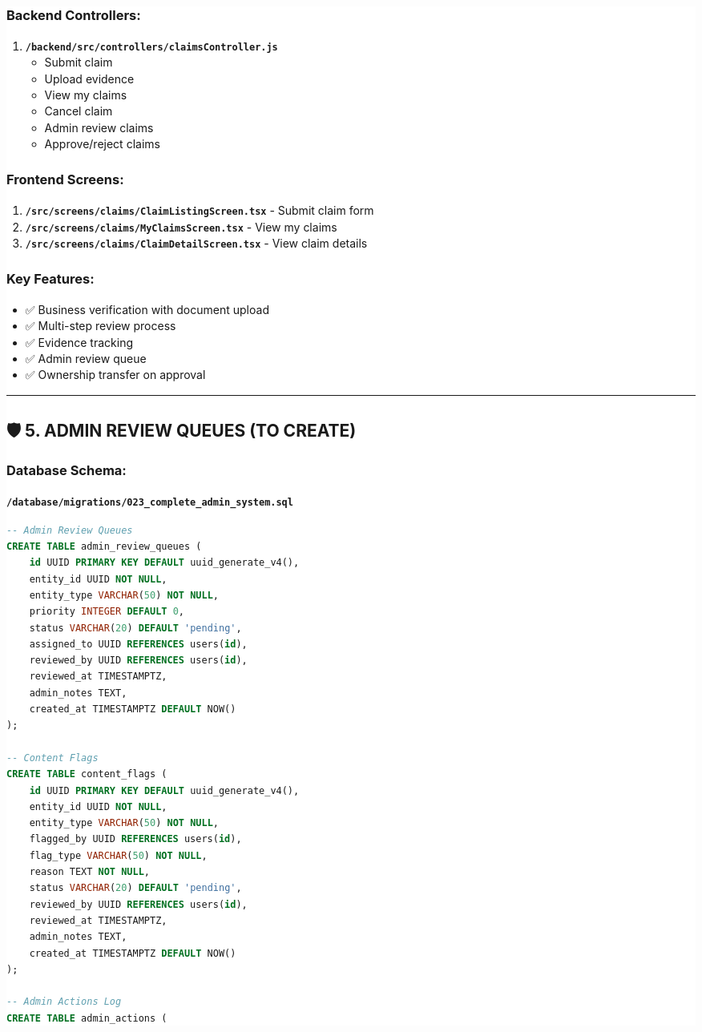 ### **Backend Controllers:**

1. **`/backend/src/controllers/claimsController.js`**
   - Submit claim
   - Upload evidence
   - View my claims
   - Cancel claim
   - Admin review claims
   - Approve/reject claims

### **Frontend Screens:**

1. **`/src/screens/claims/ClaimListingScreen.tsx`** - Submit claim form
2. **`/src/screens/claims/MyClaimsScreen.tsx`** - View my claims
3. **`/src/screens/claims/ClaimDetailScreen.tsx`** - View claim details

### **Key Features:**

- ✅ Business verification with document upload
- ✅ Multi-step review process
- ✅ Evidence tracking
- ✅ Admin review queue
- ✅ Ownership transfer on approval

---

## 🛡️ **5. ADMIN REVIEW QUEUES (TO CREATE)**

### **Database Schema:**

**`/database/migrations/023_complete_admin_system.sql`**

```sql
-- Admin Review Queues
CREATE TABLE admin_review_queues (
    id UUID PRIMARY KEY DEFAULT uuid_generate_v4(),
    entity_id UUID NOT NULL,
    entity_type VARCHAR(50) NOT NULL,
    priority INTEGER DEFAULT 0,
    status VARCHAR(20) DEFAULT 'pending',
    assigned_to UUID REFERENCES users(id),
    reviewed_by UUID REFERENCES users(id),
    reviewed_at TIMESTAMPTZ,
    admin_notes TEXT,
    created_at TIMESTAMPTZ DEFAULT NOW()
);

-- Content Flags
CREATE TABLE content_flags (
    id UUID PRIMARY KEY DEFAULT uuid_generate_v4(),
    entity_id UUID NOT NULL,
    entity_type VARCHAR(50) NOT NULL,
    flagged_by UUID REFERENCES users(id),
    flag_type VARCHAR(50) NOT NULL,
    reason TEXT NOT NULL,
    status VARCHAR(20) DEFAULT 'pending',
    reviewed_by UUID REFERENCES users(id),
    reviewed_at TIMESTAMPTZ,
    admin_notes TEXT,
    created_at TIMESTAMPTZ DEFAULT NOW()
);

-- Admin Actions Log
CREATE TABLE admin_actions (
```